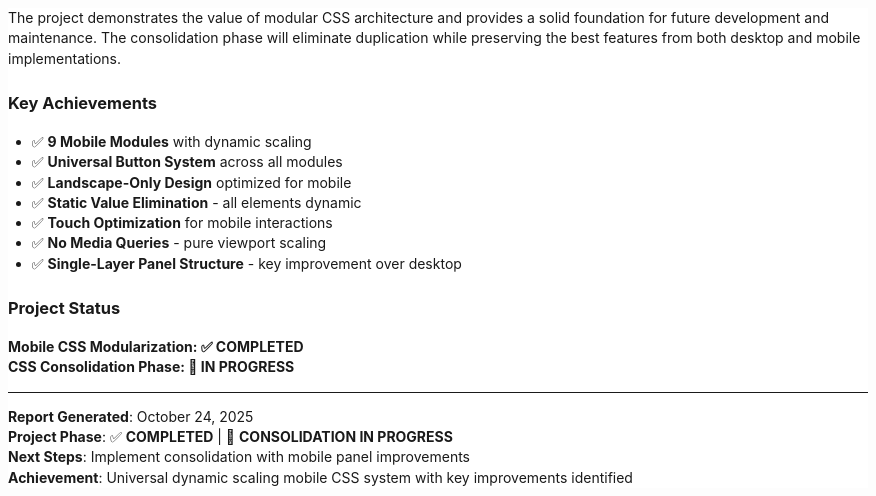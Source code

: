 The project demonstrates the value of modular CSS architecture and provides a solid foundation for future development and maintenance. The consolidation phase will eliminate duplication while preserving the best features from both desktop and mobile implementations.

### **Key Achievements**
- ✅ **9 Mobile Modules** with dynamic scaling
- ✅ **Universal Button System** across all modules
- ✅ **Landscape-Only Design** optimized for mobile
- ✅ **Static Value Elimination** - all elements dynamic
- ✅ **Touch Optimization** for mobile interactions
- ✅ **No Media Queries** - pure viewport scaling
- ✅ **Single-Layer Panel Structure** - key improvement over desktop

### **Project Status**
**Mobile CSS Modularization: ✅ COMPLETED**  
**CSS Consolidation Phase: 🔄 IN PROGRESS**

---

**Report Generated**: October 24, 2025  
**Project Phase**: ✅ **COMPLETED** | 🔄 **CONSOLIDATION IN PROGRESS**  
**Next Steps**: Implement consolidation with mobile panel improvements  
**Achievement**: Universal dynamic scaling mobile CSS system with key improvements identified
